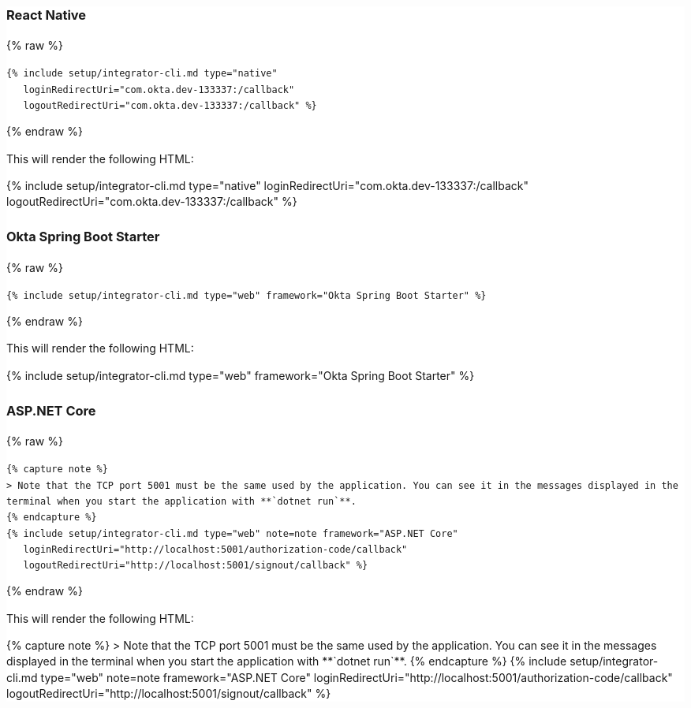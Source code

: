 ### React Native 

{% raw %}
```
{% include setup/integrator-cli.md type="native" 
   loginRedirectUri="com.okta.dev-133337:/callback" 
   logoutRedirectUri="com.okta.dev-133337:/callback" %}
```
{% endraw %}

This will render the following HTML:

<div class="separator"></div>
{% include setup/integrator-cli.md type="native" 
   loginRedirectUri="com.okta.dev-133337:/callback" 
   logoutRedirectUri="com.okta.dev-133337:/callback" %}
<div class="separator"></div>

### Okta Spring Boot Starter

{% raw %}
```
{% include setup/integrator-cli.md type="web" framework="Okta Spring Boot Starter" %}
```
{% endraw %}

This will render the following HTML:

<div class="separator"></div>
{% include setup/integrator-cli.md type="web" framework="Okta Spring Boot Starter" %}
<div class="separator"></div>

### ASP.NET Core

{% raw %}
```
{% capture note %}
> Note that the TCP port 5001 must be the same used by the application. You can see it in the messages displayed in the terminal when you start the application with **`dotnet run`**.
{% endcapture %}
{% include setup/integrator-cli.md type="web" note=note framework="ASP.NET Core"
   loginRedirectUri="http://localhost:5001/authorization-code/callback"
   logoutRedirectUri="http://localhost:5001/signout/callback" %}
```
{% endraw %}

This will render the following HTML:

<div class="separator"></div>
{% capture note %}
> Note that the TCP port 5001 must be the same used by the application. You can see it in the messages displayed in the terminal when you start the application with **`dotnet run`**.
{% endcapture %}
{% include setup/integrator-cli.md type="web" note=note framework="ASP.NET Core"
   loginRedirectUri="http://localhost:5001/authorization-code/callback"
   logoutRedirectUri="http://localhost:5001/signout/callback" %}
<div class="separator"></div>
